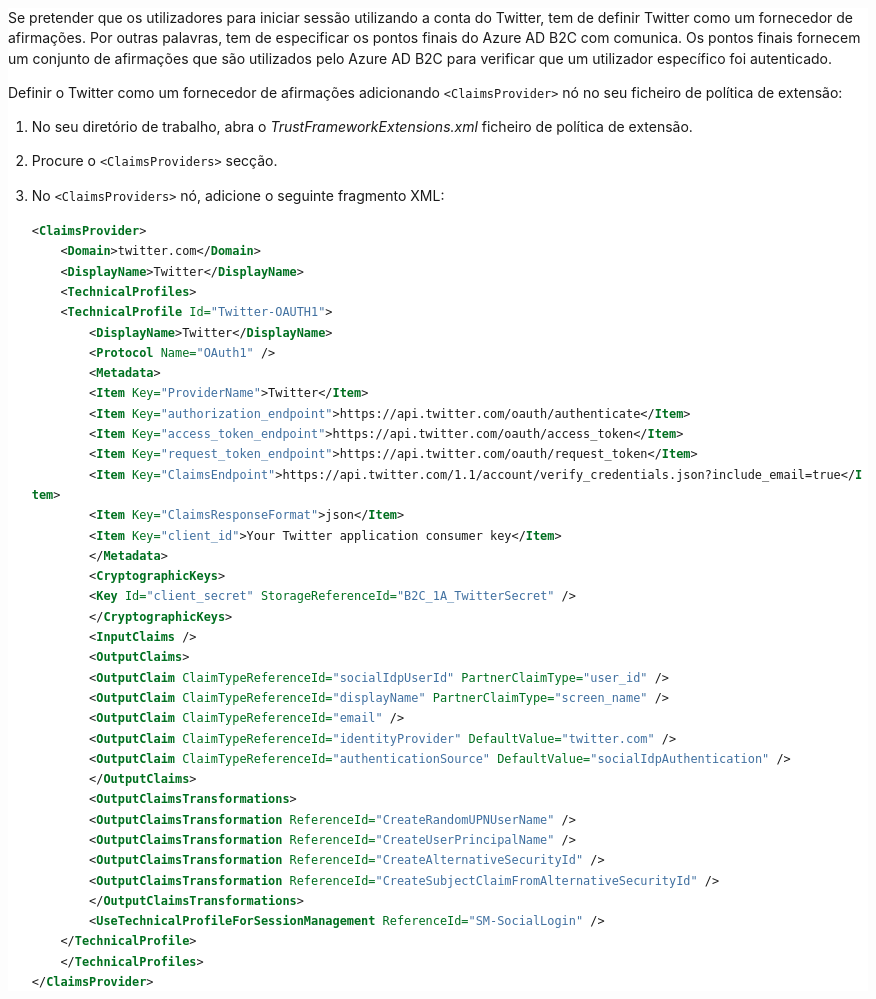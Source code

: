 Se pretender que os utilizadores para iniciar sessão utilizando a conta do Twitter, tem de definir Twitter como um fornecedor de afirmações. Por outras palavras, tem de especificar os pontos finais do Azure AD B2C com comunica. Os pontos finais fornecem um conjunto de afirmações que são utilizados pelo Azure AD B2C para verificar que um utilizador específico foi autenticado.

Definir o Twitter como um fornecedor de afirmações adicionando `<ClaimsProvider>` nó no seu ficheiro de política de extensão:

1. No seu diretório de trabalho, abra o *TrustFrameworkExtensions.xml* ficheiro de política de extensão. 

2. Procure o `<ClaimsProviders>` secção.

3. No `<ClaimsProviders>` nó, adicione o seguinte fragmento XML:  

    ```xml
    <ClaimsProvider>
        <Domain>twitter.com</Domain>
        <DisplayName>Twitter</DisplayName>
        <TechnicalProfiles>
        <TechnicalProfile Id="Twitter-OAUTH1">
            <DisplayName>Twitter</DisplayName>
            <Protocol Name="OAuth1" />
            <Metadata>
            <Item Key="ProviderName">Twitter</Item>
            <Item Key="authorization_endpoint">https://api.twitter.com/oauth/authenticate</Item>
            <Item Key="access_token_endpoint">https://api.twitter.com/oauth/access_token</Item>
            <Item Key="request_token_endpoint">https://api.twitter.com/oauth/request_token</Item>
            <Item Key="ClaimsEndpoint">https://api.twitter.com/1.1/account/verify_credentials.json?include_email=true</Item>
            <Item Key="ClaimsResponseFormat">json</Item>
            <Item Key="client_id">Your Twitter application consumer key</Item>
            </Metadata>
            <CryptographicKeys>
            <Key Id="client_secret" StorageReferenceId="B2C_1A_TwitterSecret" />
            </CryptographicKeys>
            <InputClaims />
            <OutputClaims>
            <OutputClaim ClaimTypeReferenceId="socialIdpUserId" PartnerClaimType="user_id" />
            <OutputClaim ClaimTypeReferenceId="displayName" PartnerClaimType="screen_name" />
            <OutputClaim ClaimTypeReferenceId="email" />
            <OutputClaim ClaimTypeReferenceId="identityProvider" DefaultValue="twitter.com" />
            <OutputClaim ClaimTypeReferenceId="authenticationSource" DefaultValue="socialIdpAuthentication" />
            </OutputClaims>
            <OutputClaimsTransformations>
            <OutputClaimsTransformation ReferenceId="CreateRandomUPNUserName" />
            <OutputClaimsTransformation ReferenceId="CreateUserPrincipalName" />
            <OutputClaimsTransformation ReferenceId="CreateAlternativeSecurityId" />
            <OutputClaimsTransformation ReferenceId="CreateSubjectClaimFromAlternativeSecurityId" />
            </OutputClaimsTransformations>
            <UseTechnicalProfileForSessionManagement ReferenceId="SM-SocialLogin" />
        </TechnicalProfile>
        </TechnicalProfiles>
    </ClaimsProvider>
    ```
